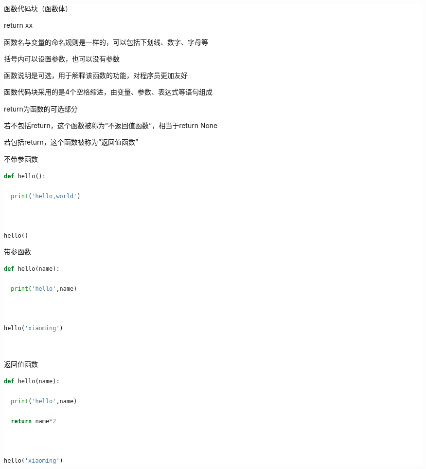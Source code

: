    函数代码块（函数体）

   return xx

 

函数名与变量的命名规则是一样的，可以包括下划线、数字、字母等

括号内可以设置参数，也可以没有参数

函数说明是可选，用于解释该函数的功能，对程序员更加友好

函数代码块采用的是4个空格缩进，由变量、参数、表达式等语句组成

return为函数的可选部分

若不包括return，这个函数被称为“不返回值函数”，相当于return None

若包括return，这个函数被称为“返回值函数”

不带参函数

```python
def hello():

  print('hello,world')

 

hello()
```

 

带参函数

```python
def hello(name):

  print('hello',name)

 

hello('xiaoming')

 
```

返回值函数

```python
def hello(name):

  print('hello',name)

  return name*2

 

hello('xiaoming')
```
